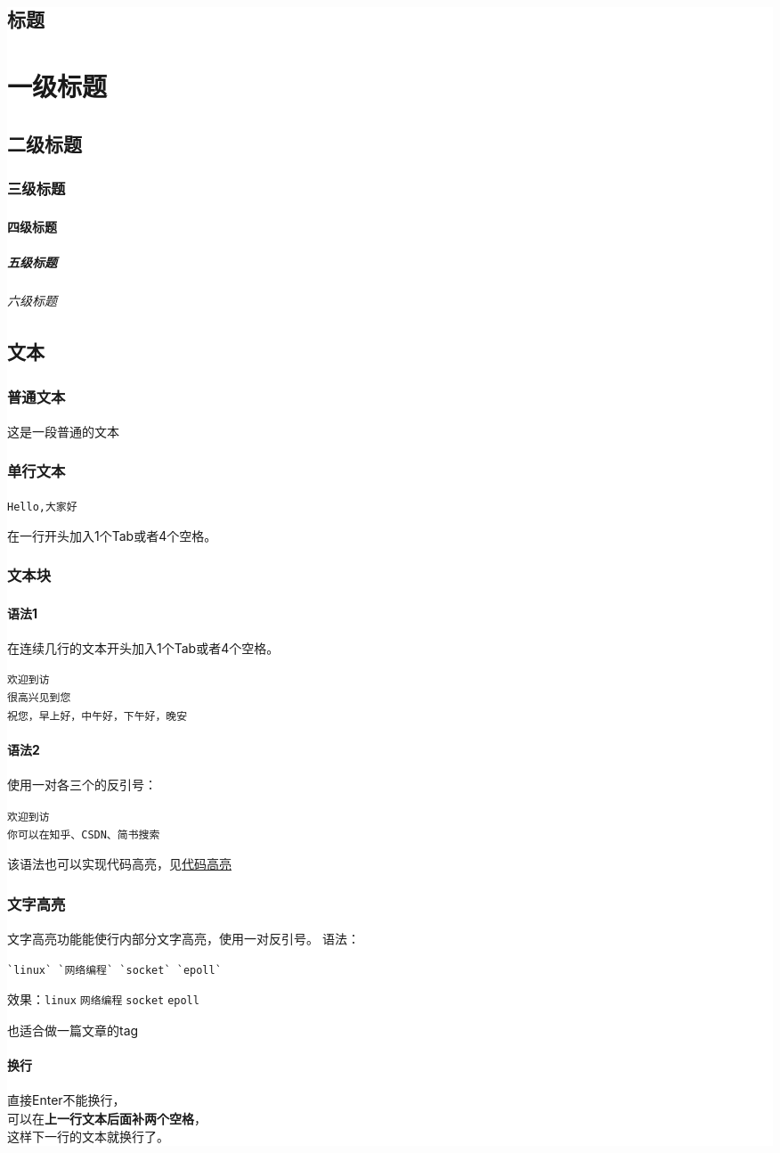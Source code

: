 

标题
------

# 一级标题  
## 二级标题  
### 三级标题  
#### 四级标题  
##### 五级标题  
###### 六级标题  


文本
------
### 普通文本
这是一段普通的文本

### 单行文本
    Hello,大家好
在一行开头加入1个Tab或者4个空格。

### 文本块
#### 语法1
在连续几行的文本开头加入1个Tab或者4个空格。

    欢迎到访
    很高兴见到您
    祝您，早上好，中午好，下午好，晚安

#### 语法2
使用一对各三个的反引号：
```
欢迎到访
你可以在知乎、CSDN、简书搜索
```
该语法也可以实现代码高亮，见[代码高亮](#代码高亮)

### 文字高亮
文字高亮功能能使行内部分文字高亮，使用一对反引号。
语法：
```
`linux` `网络编程` `socket` `epoll` 
```
效果：`linux` `网络编程` `socket` `epoll`

也适合做一篇文章的tag

#### 换行
直接Enter不能换行，  
可以在**上一行文本后面补两个空格**，  
这样下一行的文本就换行了。
